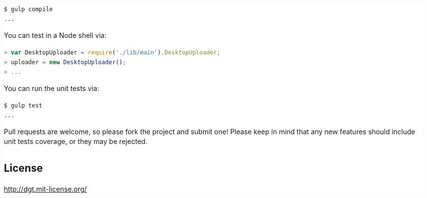 ```bash
$ gulp compile
...
```

You can test in a Node shell via:

```javascript
> var DesktopUploader = require('./lib/main').DesktopUploader;
> uploader = new DesktopUploader();
> ...
```

You can run the unit tests via:

```bash
$ gulp test
...
```

Pull requests are welcome, so please fork the project and submit one! Please keep in mind that any new features should include unit tests coverage, or they may be rejected.

## License
http://dgt.mit-license.org/
